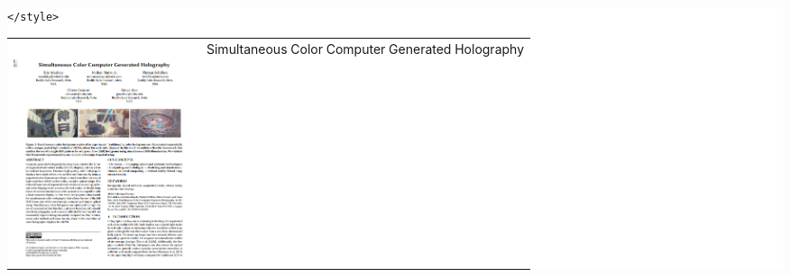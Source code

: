     </style>
</head>
<body>

<div class="paper-container">
    <table>
        <tr>
            <td class="paper-image">
              <a href="paper.pdf">
                <img src="paper_thumbnail.png" alt="Paper Thumbnail" width="200px">
            </td>
            <td class="text">
                <div class="paper-title">Simultaneous Color Computer Generated Holography</div>
